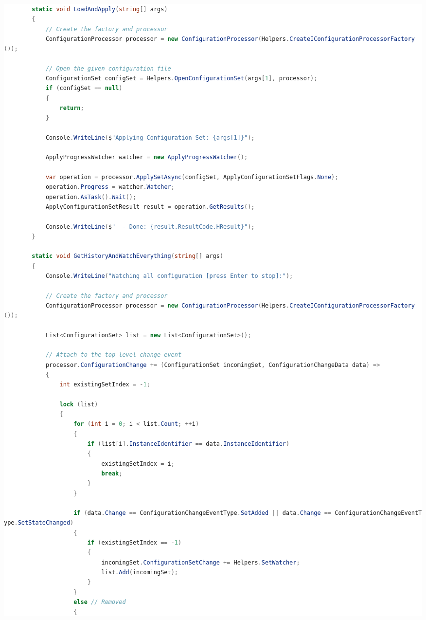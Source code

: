 ```C#
        static void LoadAndApply(string[] args)
        {
            // Create the factory and processor
            ConfigurationProcessor processor = new ConfigurationProcessor(Helpers.CreateIConfigurationProcessorFactory());

            // Open the given configuration file
            ConfigurationSet configSet = Helpers.OpenConfigurationSet(args[1], processor);
            if (configSet == null)
            {
                return;
            }

            Console.WriteLine($"Applying Configuration Set: {args[1]}");

            ApplyProgressWatcher watcher = new ApplyProgressWatcher();

            var operation = processor.ApplySetAsync(configSet, ApplyConfigurationSetFlags.None);
            operation.Progress = watcher.Watcher;
            operation.AsTask().Wait();
            ApplyConfigurationSetResult result = operation.GetResults();

            Console.WriteLine($"  - Done: {result.ResultCode.HResult}");
        }

        static void GetHistoryAndWatchEverything(string[] args)
        {
            Console.WriteLine("Watching all configuration [press Enter to stop]:");

            // Create the factory and processor
            ConfigurationProcessor processor = new ConfigurationProcessor(Helpers.CreateIConfigurationProcessorFactory());

            List<ConfigurationSet> list = new List<ConfigurationSet>();

            // Attach to the top level change event
            processor.ConfigurationChange += (ConfigurationSet incomingSet, ConfigurationChangeData data) =>
            {
                int existingSetIndex = -1;

                lock (list)
                {
                    for (int i = 0; i < list.Count; ++i)
                    {
                        if (list[i].InstanceIdentifier == data.InstanceIdentifier)
                        {
                            existingSetIndex = i;
                            break;
                        }
                    }

                    if (data.Change == ConfigurationChangeEventType.SetAdded || data.Change == ConfigurationChangeEventType.SetStateChanged)
                    {
                        if (existingSetIndex == -1)
                        {
                            incomingSet.ConfigurationSetChange += Helpers.SetWatcher;
                            list.Add(incomingSet);
                        }
                    }
                    else // Removed
                    {
```
